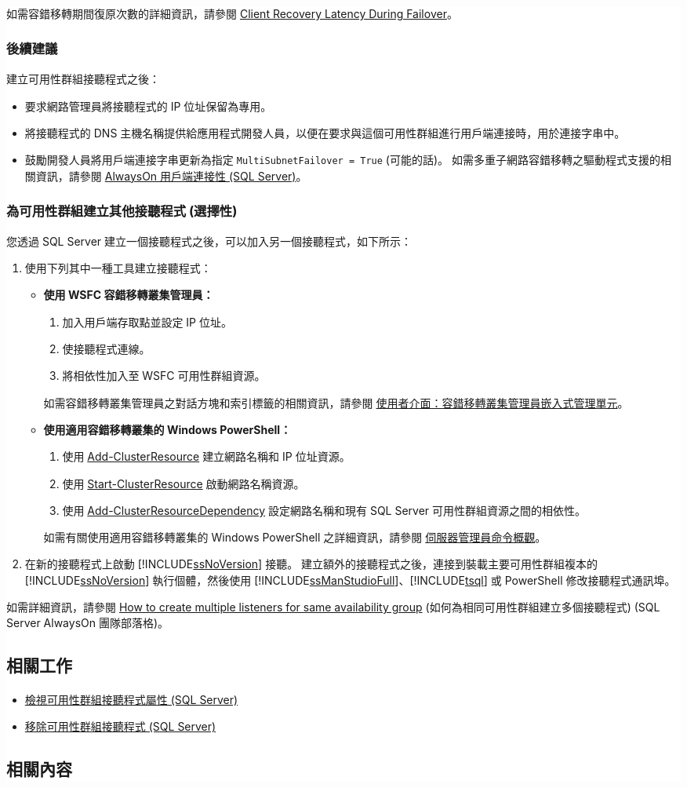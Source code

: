  如需容錯移轉期間復原次數的詳細資訊，請參閱 [Client Recovery Latency During Failover](../../../sql-server/failover-clusters/windows/sql-server-multi-subnet-clustering-sql-server.md#DNS)。  
  
###  <a name="FollowUpRecommendations"></a> 後續建議  
 建立可用性群組接聽程式之後：  
  
-   要求網路管理員將接聽程式的 IP 位址保留為專用。  
  
-   將接聽程式的 DNS 主機名稱提供給應用程式開發人員，以便在要求與這個可用性群組進行用戶端連接時，用於連接字串中。  
  
-   鼓勵開發人員將用戶端連接字串更新為指定 `MultiSubnetFailover = True` (可能的話)。 如需多重子網路容錯移轉之驅動程式支援的相關資訊，請參閱 [AlwaysOn 用戶端連接性 &#40;SQL Server&#41;](always-on-client-connectivity-sql-server.md)。  
  
###  <a name="CreateAdditionalListener"></a> 為可用性群組建立其他接聽程式 (選擇性)  
 您透過 SQL Server 建立一個接聽程式之後，可以加入另一個接聽程式，如下所示：  
  
1.  使用下列其中一種工具建立接聽程式：  
  
    -   **使用 WSFC 容錯移轉叢集管理員：**  
  
        1.  加入用戶端存取點並設定 IP 位址。  
  
        2.  使接聽程式連線。  
  
        3.  將相依性加入至 WSFC 可用性群組資源。  
  
         如需容錯移轉叢集管理員之對話方塊和索引標籤的相關資訊，請參閱 [使用者介面：容錯移轉叢集管理員嵌入式管理單元](http://technet.microsoft.com/library/cc772502.aspx)。  
  
    -   **使用適用容錯移轉叢集的 Windows PowerShell：**  
  
        1.  使用 [Add-ClusterResource](http://technet.microsoft.com/library/ee460983.aspx) 建立網路名稱和 IP 位址資源。  
  
        2.  使用 [Start-ClusterResource](http://technet.microsoft.com/library/ee461056.aspx) 啟動網路名稱資源。  
  
        3.  使用 [Add-ClusterResourceDependency](http://technet.microsoft.com/library/ee461014.aspx) 設定網路名稱和現有 SQL Server 可用性群組資源之間的相依性。  
  
         如需有關使用適用容錯移轉叢集的 Windows PowerShell 之詳細資訊，請參閱 [伺服器管理員命令概觀](http://technet.microsoft.com/library/cc732757.aspx#BKMK_wps)。  
  
2.  在新的接聽程式上啟動 [!INCLUDE[ssNoVersion](../../../includes/ssnoversion-md.md)] 接聽。 建立額外的接聽程式之後，連接到裝載主要可用性群組複本的 [!INCLUDE[ssNoVersion](../../../includes/ssnoversion-md.md)] 執行個體，然後使用 [!INCLUDE[ssManStudioFull](../../../includes/ssmanstudiofull-md.md)]、[!INCLUDE[tsql](../../../includes/tsql-md.md)] 或 PowerShell 修改接聽程式通訊埠。  
  
 如需詳細資訊，請參閱 [How to create multiple listeners for same availability group](http://blogs.msdn.com/b/sqlalwayson/archive/2012/02/03/how-to-create-multiple-listeners-for-same-availability-group-goden-yao.aspx) (如何為相同可用性群組建立多個接聽程式) (SQL Server AlwaysOn 團隊部落格)。  
  
##  <a name="RelatedTasks"></a> 相關工作  
  
-   [檢視可用性群組接聽程式屬性 &#40;SQL Server&#41;](view-availability-group-listener-properties-sql-server.md)  
  
-   [移除可用性群組接聽程式 &#40;SQL Server&#41;](remove-an-availability-group-listener-sql-server.md)  
  
##  <a name="RelatedContent"></a> 相關內容  
  